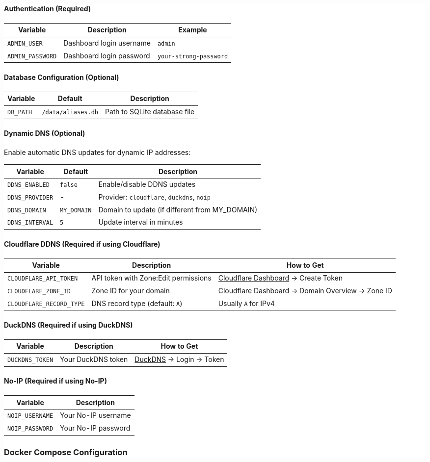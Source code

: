 #### Authentication (Required)

| Variable | Description | Example |
|----------|-------------|---------|
| `ADMIN_USER` | Dashboard login username | `admin` |
| `ADMIN_PASSWORD` | Dashboard login password | `your-strong-password` |

#### Database Configuration (Optional)

| Variable | Default | Description |
|----------|---------|-------------|
| `DB_PATH` | `/data/aliases.db` | Path to SQLite database file |

#### Dynamic DNS (Optional)

Enable automatic DNS updates for dynamic IP addresses:

| Variable | Default | Description |
|----------|---------|-------------|
| `DDNS_ENABLED` | `false` | Enable/disable DDNS updates |
| `DDNS_PROVIDER` | - | Provider: `cloudflare`, `duckdns`, `noip` |
| `DDNS_DOMAIN` | `MY_DOMAIN` | Domain to update (if different from MY_DOMAIN) |
| `DDNS_INTERVAL` | `5` | Update interval in minutes |

#### Cloudflare DDNS (Required if using Cloudflare)

| Variable | Description | How to Get |
|----------|-------------|------------|
| `CLOUDFLARE_API_TOKEN` | API token with Zone:Edit permissions | [Cloudflare Dashboard](https://dash.cloudflare.com/profile/api-tokens) → Create Token |
| `CLOUDFLARE_ZONE_ID` | Zone ID for your domain | Cloudflare Dashboard → Domain Overview → Zone ID |
| `CLOUDFLARE_RECORD_TYPE` | DNS record type (default: `A`) | Usually `A` for IPv4 |

#### DuckDNS (Required if using DuckDNS)

| Variable | Description | How to Get |
|----------|-------------|------------|
| `DUCKDNS_TOKEN` | Your DuckDNS token | [DuckDNS](https://www.duckdns.org/) → Login → Token |

#### No-IP (Required if using No-IP)

| Variable | Description |
|----------|-------------|
| `NOIP_USERNAME` | Your No-IP username |
| `NOIP_PASSWORD` | Your No-IP password |

### Docker Compose Configuration

